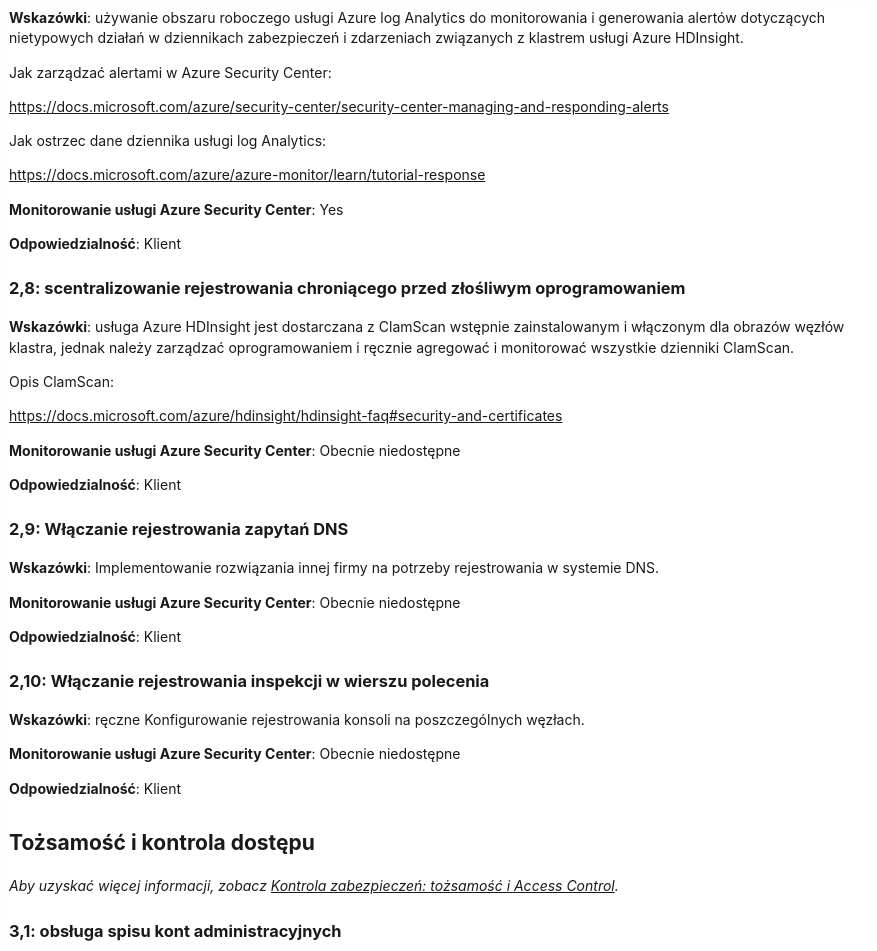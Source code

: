 **Wskazówki**: używanie obszaru roboczego usługi Azure log Analytics do monitorowania i generowania alertów dotyczących nietypowych działań w dziennikach zabezpieczeń i zdarzeniach związanych z klastrem usługi Azure HDInsight.

Jak zarządzać alertami w Azure Security Center:

https://docs.microsoft.com/azure/security-center/security-center-managing-and-responding-alerts

Jak ostrzec dane dziennika usługi log Analytics:

https://docs.microsoft.com/azure/azure-monitor/learn/tutorial-response

**Monitorowanie usługi Azure Security Center**: Yes

**Odpowiedzialność**: Klient

### <a name="28-centralize-anti-malware-logging"></a>2,8: scentralizowanie rejestrowania chroniącego przed złośliwym oprogramowaniem

**Wskazówki**: usługa Azure HDInsight jest dostarczana z ClamScan wstępnie zainstalowanym i włączonym dla obrazów węzłów klastra, jednak należy zarządzać oprogramowaniem i ręcznie agregować i monitorować wszystkie dzienniki ClamScan.

Opis ClamScan:

https://docs.microsoft.com/azure/hdinsight/hdinsight-faq#security-and-certificates

**Monitorowanie usługi Azure Security Center**: Obecnie niedostępne

**Odpowiedzialność**: Klient

### <a name="29-enable-dns-query-logging"></a>2,9: Włączanie rejestrowania zapytań DNS

**Wskazówki**: Implementowanie rozwiązania innej firmy na potrzeby rejestrowania w systemie DNS.

**Monitorowanie usługi Azure Security Center**: Obecnie niedostępne

**Odpowiedzialność**: Klient

### <a name="210-enable-command-line-audit-logging"></a>2,10: Włączanie rejestrowania inspekcji w wierszu polecenia

**Wskazówki**: ręczne Konfigurowanie rejestrowania konsoli na poszczególnych węzłach.

**Monitorowanie usługi Azure Security Center**: Obecnie niedostępne

**Odpowiedzialność**: Klient

## <a name="identity-and-access-control"></a>Tożsamość i kontrola dostępu

*Aby uzyskać więcej informacji, zobacz [Kontrola zabezpieczeń: tożsamość i Access Control](../security/benchmarks/security-control-identity-access-control.md).*

### <a name="31-maintain-an-inventory-of-administrative-accounts"></a>3,1: obsługa spisu kont administracyjnych

